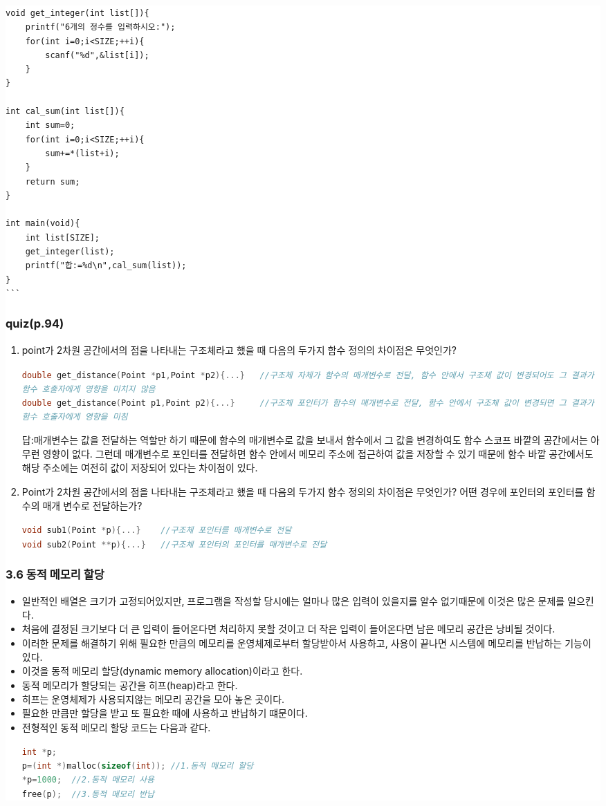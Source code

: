     void get_integer(int list[]){
        printf("6개의 정수를 입력하시오:");
        for(int i=0;i<SIZE;++i){
            scanf("%d",&list[i]);
        }
    }

    int cal_sum(int list[]){
        int sum=0;
        for(int i=0;i<SIZE;++i){
            sum+=*(list+i);
        }
        return sum;
    }

    int main(void){
        int list[SIZE];
        get_integer(list);
        printf("합:=%d\n",cal_sum(list));
    }
    ```
### quiz(p.94)

  1. point가 2차원 공간에서의 점을 나타내는 구조체라고 했을 때 다음의 두가지 함수 정의의 차이점은 무엇인가?
   
        ```c
        double get_distance(Point *p1,Point *p2){...}   //구조체 자체가 함수의 매개변수로 전달, 함수 안에서 구조체 값이 변경되어도 그 결과가 함수 호출자에게 영향을 미치지 않음
        double get_distance(Point p1,Point p2){...}     //구조체 포인터가 함수의 매개변수로 전달, 함수 안에서 구조체 값이 변경되면 그 결과가 함수 호출자에게 영향을 미침
        ```

        답:매개변수는 값을 전달하는 역할만 하기 때문에 함수의 매개변수로 값을 보내서 함수에서 그 값을 변경하여도 함수 스코프 바깥의 공간에서는 아무런 영향이 없다. 그런데 매개변수로 포인터를 전달하면 함수 안에서 메모리 주소에 접근하여 값을 저장할 수 있기 때문에 함수 바깥 공간에서도 해당 주소에는 여전히 값이 저장되어 있다는 차이점이 있다.

  2. Point가 2차원 공간에서의 점을 나타내는 구조체라고 했을 때 다음의 두가지 함수 정의의 차이점은 무엇인가?
   어떤 경우에 포인터의  포인터를  함수의 매개 변수로 전달하는가?

    
        ```c
        void sub1(Point *p){...}    //구조체 포인터를 매개변수로 전달
        void sub2(Point **p){...}   //구조체 포인터의 포인터를 매개변수로 전달
        ```

### 3.6 동적 메모리 할당

- 일반적인 배열은 크기가 고정되어있지만, 프로그램을 작성할 당시에는 얼마나 많은 입력이 있을지를 알수 없기때문에 이것은 많은 문제를 일으킨다.
- 처음에 결정된 크기보다 더 큰 입력이 들어온다면 처리하지 못할 것이고 더 작은 입력이 들어온다면 남은 메모리 공간은 낭비될 것이다.
- 이러한 문제를 해결하기 위해 필요한 만큼의 메모리를 운영체제로부터 할당받아서 사용하고, 사용이 끝나면 시스템에 메모리를 반납하는 기능이 있다.
- 이것을 동적 메모리 할당(dynamic memory allocation)이라고 한다.
- 동적 메모리가 할당되는 공간을 히프(heap)라고 한다.
- 히프는 운영체제가 사용되지않는 메모리 공간을 모아 놓은 곳이다.
- 필요한 만큼만 할당을 받고 또 필요한 때에 사용하고 반납하기 떄문이다.
- 전형적인 동적 메모리 할당 코드는 다음과 같다.
  ```c
  int *p;
  p=(int *)malloc(sizeof(int)); //1.동적 메모리 할당
  *p=1000;  //2.동적 메모리 사용
  free(p);  //3.동적 메모리 반납
  ```
